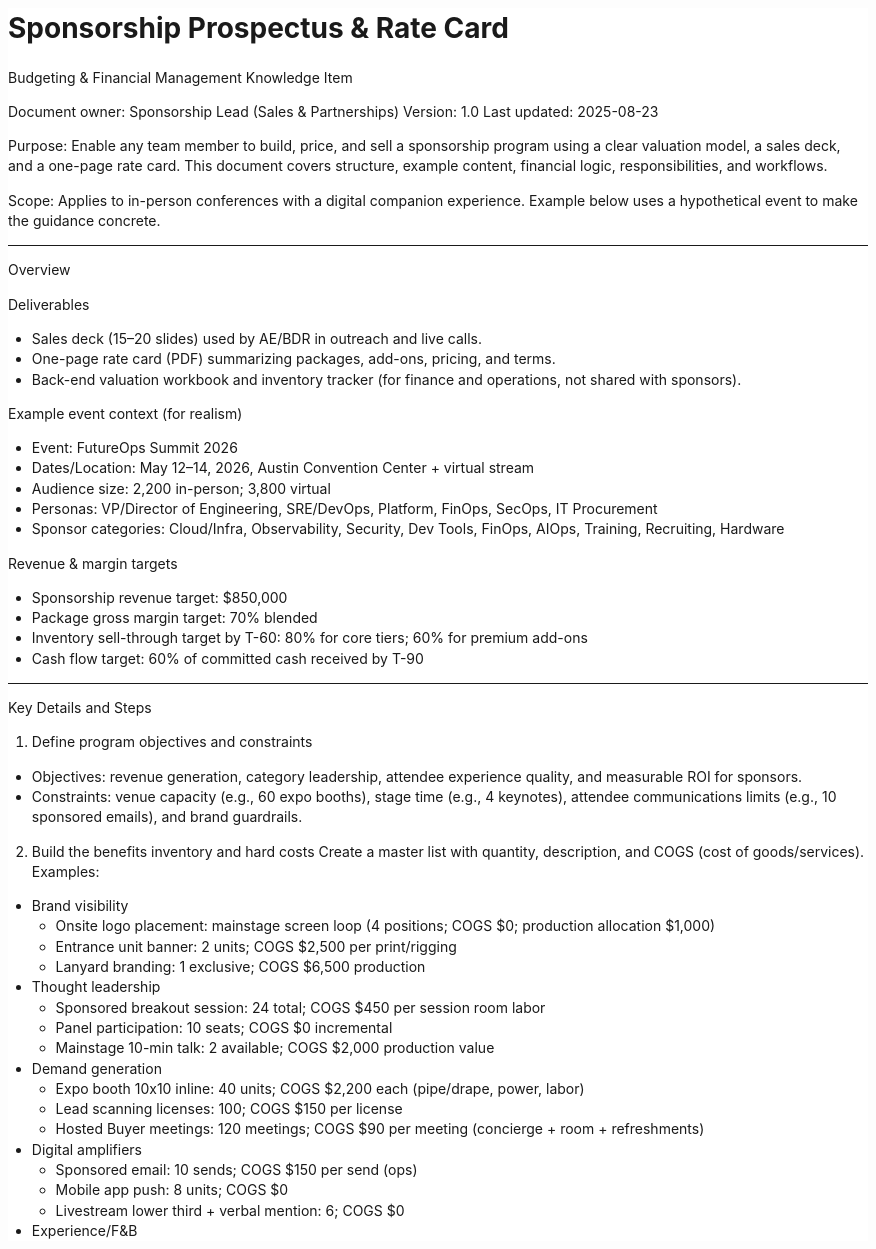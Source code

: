 # Sponsorship Prospectus & Rate Card
Budgeting & Financial Management Knowledge Item

Document owner: Sponsorship Lead (Sales & Partnerships)
Version: 1.0
Last updated: 2025-08-23

Purpose: Enable any team member to build, price, and sell a sponsorship program using a clear valuation model, a sales deck, and a one-page rate card. This document covers structure, example content, financial logic, responsibilities, and workflows.

Scope: Applies to in-person conferences with a digital companion experience. Example below uses a hypothetical event to make the guidance concrete.

--------------------------------------------------------------------------------

Overview

Deliverables
- Sales deck (15–20 slides) used by AE/BDR in outreach and live calls.
- One-page rate card (PDF) summarizing packages, add-ons, pricing, and terms.
- Back-end valuation workbook and inventory tracker (for finance and operations, not shared with sponsors).

Example event context (for realism)
- Event: FutureOps Summit 2026
- Dates/Location: May 12–14, 2026, Austin Convention Center + virtual stream
- Audience size: 2,200 in-person; 3,800 virtual
- Personas: VP/Director of Engineering, SRE/DevOps, Platform, FinOps, SecOps, IT Procurement
- Sponsor categories: Cloud/Infra, Observability, Security, Dev Tools, FinOps, AIOps, Training, Recruiting, Hardware

Revenue & margin targets
- Sponsorship revenue target: $850,000
- Package gross margin target: 70% blended
- Inventory sell-through target by T-60: 80% for core tiers; 60% for premium add-ons
- Cash flow target: 60% of committed cash received by T-90

--------------------------------------------------------------------------------

Key Details and Steps

1) Define program objectives and constraints
- Objectives: revenue generation, category leadership, attendee experience quality, and measurable ROI for sponsors.
- Constraints: venue capacity (e.g., 60 expo booths), stage time (e.g., 4 keynotes), attendee communications limits (e.g., 10 sponsored emails), and brand guardrails.

2) Build the benefits inventory and hard costs
Create a master list with quantity, description, and COGS (cost of goods/services). Examples:
- Brand visibility
  - Onsite logo placement: mainstage screen loop (4 positions; COGS $0; production allocation $1,000)
  - Entrance unit banner: 2 units; COGS $2,500 per print/rigging
  - Lanyard branding: 1 exclusive; COGS $6,500 production
- Thought leadership
  - Sponsored breakout session: 24 total; COGS $450 per session room labor
  - Panel participation: 10 seats; COGS $0 incremental
  - Mainstage 10-min talk: 2 available; COGS $2,000 production value
- Demand generation
  - Expo booth 10x10 inline: 40 units; COGS $2,200 each (pipe/drape, power, labor)
  - Lead scanning licenses: 100; COGS $150 per license
  - Hosted Buyer meetings: 120 meetings; COGS $90 per meeting (concierge + room + refreshments)
- Digital amplifiers
  - Sponsored email: 10 sends; COGS $150 per send (ops)
  - Mobile app push: 8 units; COGS $0
  - Livestream lower third + verbal mention: 6; COGS $0
- Experience/F&B